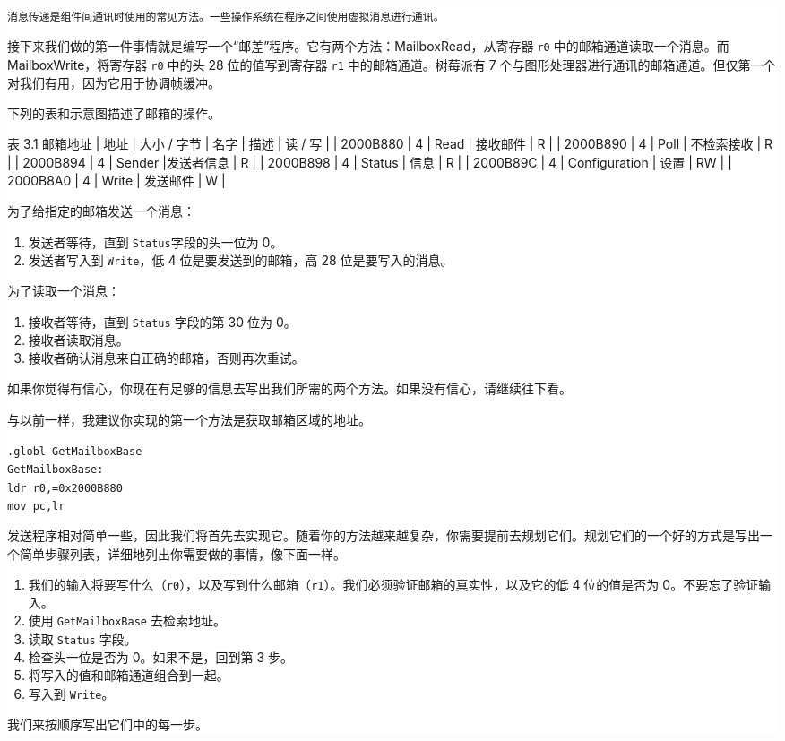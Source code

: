 ```
消息传递是组件间通讯时使用的常见方法。一些操作系统在程序之间使用虚拟消息进行通讯。
```

接下来我们做的第一件事情就是编写一个“邮差”程序。它有两个方法：MailboxRead，从寄存器 `r0` 中的邮箱通道读取一个消息。而 MailboxWrite，将寄存器 `r0` 中的头 28 位的值写到寄存器 `r1` 中的邮箱通道。树莓派有 7 个与图形处理器进行通讯的邮箱通道。但仅第一个对我们有用，因为它用于协调帧缓冲。

下列的表和示意图描述了邮箱的操作。

表 3.1 邮箱地址 
| 地址  | 大小 / 字节 | 名字          | 描述                 | 读 / 写 |
| 2000B880 | 4            | Read          | 接收邮件             | R            |
| 2000B890 | 4            | Poll          | 不检索接收 | R            |
| 2000B894 | 4            | Sender        |发送者信息         | R            |
| 2000B898 | 4            | Status        | 信息                | R            |
| 2000B89C | 4            | Configuration | 设置                   | RW           |
| 2000B8A0 | 4            | Write         | 发送邮件               | W            |

为了给指定的邮箱发送一个消息：

  1. 发送者等待，直到 `Status`字段的头一位为 0。
  2. 发送者写入到 `Write`，低 4 位是要发送到的邮箱，高 28 位是要写入的消息。



为了读取一个消息：

  1. 接收者等待，直到 `Status` 字段的第 30 位为 0。
  2. 接收者读取消息。
  3. 接收者确认消息来自正确的邮箱，否则再次重试。



如果你觉得有信心，你现在有足够的信息去写出我们所需的两个方法。如果没有信心，请继续往下看。

与以前一样，我建议你实现的第一个方法是获取邮箱区域的地址。

```assembly
.globl GetMailboxBase
GetMailboxBase:
ldr r0,=0x2000B880
mov pc,lr
```

发送程序相对简单一些，因此我们将首先去实现它。随着你的方法越来越复杂，你需要提前去规划它们。规划它们的一个好的方式是写出一个简单步骤列表，详细地列出你需要做的事情，像下面一样。

  1. 我们的输入将要写什么（`r0`），以及写到什么邮箱（`r1`）。我们必须验证邮箱的真实性，以及它的低 4 位的值是否为 0。不要忘了验证输入。
  2. 使用 `GetMailboxBase` 去检索地址。
  3. 读取 `Status` 字段。
  4. 检查头一位是否为 0。如果不是，回到第 3 步。
  5. 将写入的值和邮箱通道组合到一起。
  6. 写入到 `Write`。



我们来按顺序写出它们中的每一步。
